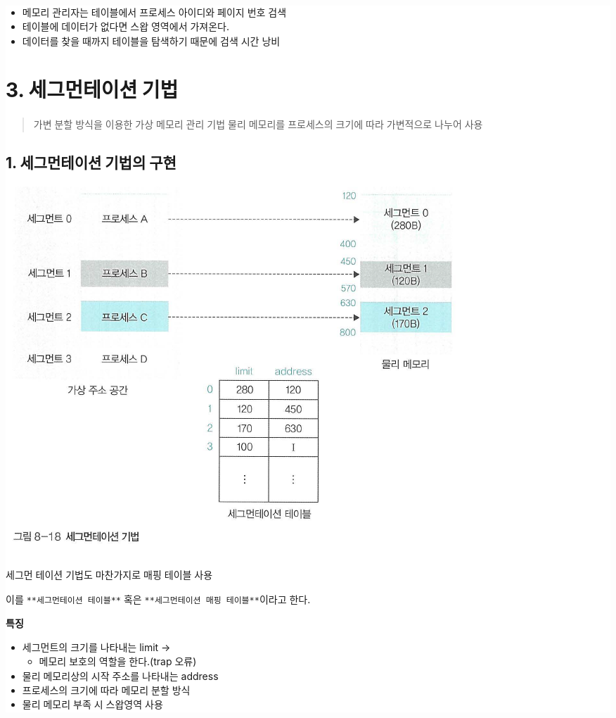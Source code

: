 - 메모리 관리자는 테이블에서 프로세스 아이디와 페이지 번호 검색
- 테이블에 데이터가 없다면 스왑 영역에서 가져온다.
- 데이터를 찾을 때까지 테이블을 탐색하기 때문에 검색 시간 낭비

# 3. 세그먼테이션 기법

> 가변 분할 방식을 이용한 가상 메모리 관리 기법
물리 메모리를 프로세스의 크기에 따라 가변적으로 나누어 사용
> 

## 1. 세그먼테이션 기법의 구현

<img src="./ch8/img14.png">

세그먼 테이션 기법도 마찬가지로 매핑 테이블 사용

이를 `**세그먼테이션 테이블**` 혹은 `**세그먼테이션 매핑 테이블**`이라고 한다.

**특징**

- 세그먼트의 크기를 나타내는 limit →
    - 메모리 보호의 역할을 한다.(trap 오류)
- 물리 메모리상의 시작 주소를 나타내는 address
- 프로세스의 크기에 따라 메모리 분할 방식
- 물리 메모리 부족 시 스왑영역 사용
